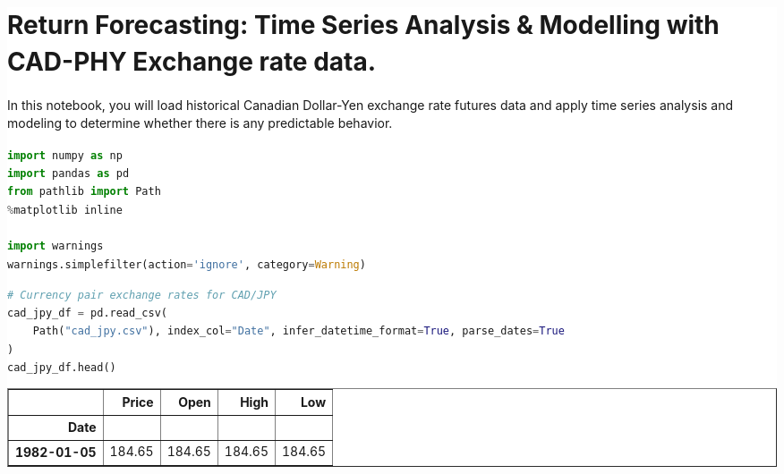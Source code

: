 # Return Forecasting: Time Series Analysis & Modelling with CAD-PHY Exchange rate data.
In this notebook, you will load historical Canadian Dollar-Yen exchange rate futures data and apply time series analysis and modeling to determine whether there is any predictable behavior.


```python
import numpy as np
import pandas as pd
from pathlib import Path
%matplotlib inline

import warnings
warnings.simplefilter(action='ignore', category=Warning)
```


```python
# Currency pair exchange rates for CAD/JPY
cad_jpy_df = pd.read_csv(
    Path("cad_jpy.csv"), index_col="Date", infer_datetime_format=True, parse_dates=True
)
cad_jpy_df.head()
```




<div>
<style scoped>
    .dataframe tbody tr th:only-of-type {
        vertical-align: middle;
    }

    .dataframe tbody tr th {
        vertical-align: top;
    }

    .dataframe thead th {
        text-align: right;
    }
</style>
<table border="1" class="dataframe">
  <thead>
    <tr style="text-align: right;">
      <th></th>
      <th>Price</th>
      <th>Open</th>
      <th>High</th>
      <th>Low</th>
    </tr>
    <tr>
      <th>Date</th>
      <th></th>
      <th></th>
      <th></th>
      <th></th>
    </tr>
  </thead>
  <tbody>
    <tr>
      <th>1982-01-05</th>
      <td>184.65</td>
      <td>184.65</td>
      <td>184.65</td>
      <td>184.65</td>
    </tr>